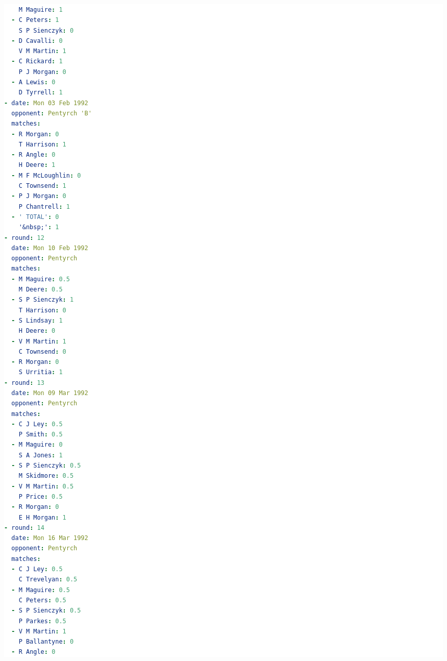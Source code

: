 ```yaml
    M Maguire: 1
  - C Peters: 1
    S P Sienczyk: 0
  - D Cavalli: 0
    V M Martin: 1
  - C Rickard: 1
    P J Morgan: 0
  - A Lewis: 0
    D Tyrrell: 1
- date: Mon 03 Feb 1992
  opponent: Pentyrch 'B'
  matches:
  - R Morgan: 0
    T Harrison: 1
  - R Angle: 0
    H Deere: 1
  - M F McLoughlin: 0
    C Townsend: 1
  - P J Morgan: 0
    P Chantrell: 1
  - ' TOTAL': 0
    '&nbsp;': 1
- round: 12
  date: Mon 10 Feb 1992
  opponent: Pentyrch
  matches:
  - M Maguire: 0.5
    M Deere: 0.5
  - S P Sienczyk: 1
    T Harrison: 0
  - S Lindsay: 1
    H Deere: 0
  - V M Martin: 1
    C Townsend: 0
  - R Morgan: 0
    S Urritia: 1
- round: 13
  date: Mon 09 Mar 1992
  opponent: Pentyrch
  matches:
  - C J Ley: 0.5
    P Smith: 0.5
  - M Maguire: 0
    S A Jones: 1
  - S P Sienczyk: 0.5
    M Skidmore: 0.5
  - V M Martin: 0.5
    P Price: 0.5
  - R Morgan: 0
    E H Morgan: 1
- round: 14
  date: Mon 16 Mar 1992
  opponent: Pentyrch
  matches:
  - C J Ley: 0.5
    C Trevelyan: 0.5
  - M Maguire: 0.5
    C Peters: 0.5
  - S P Sienczyk: 0.5
    P Parkes: 0.5
  - V M Martin: 1
    P Ballantyne: 0
  - R Angle: 0
```